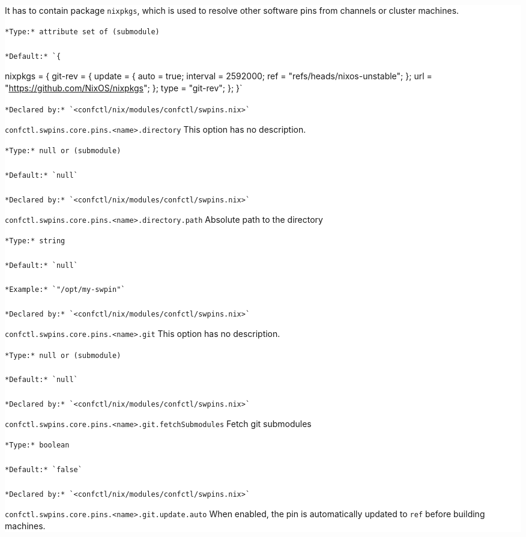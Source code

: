   It has to contain package `nixpkgs`, which is used
  to resolve other software pins from channels or cluster machines.

    *Type:* attribute set of (submodule)

    *Default:* `{
  nixpkgs = {
    git-rev = {
      update = {
        auto = true;
        interval = 2592000;
        ref = "refs/heads/nixos-unstable";
      };
      url = "https://github.com/NixOS/nixpkgs";
    };
    type = "git-rev";
  };
}`

    *Declared by:* `<confctl/nix/modules/confctl/swpins.nix>`

`confctl.swpins.core.pins.<name>.directory`
  This option has no description.

    *Type:* null or (submodule)

    *Default:* `null`

    *Declared by:* `<confctl/nix/modules/confctl/swpins.nix>`

`confctl.swpins.core.pins.<name>.directory.path`
  Absolute path to the directory

    *Type:* string

    *Default:* `null`

    *Example:* `"/opt/my-swpin"`

    *Declared by:* `<confctl/nix/modules/confctl/swpins.nix>`

`confctl.swpins.core.pins.<name>.git`
  This option has no description.

    *Type:* null or (submodule)

    *Default:* `null`

    *Declared by:* `<confctl/nix/modules/confctl/swpins.nix>`

`confctl.swpins.core.pins.<name>.git.fetchSubmodules`
  Fetch git submodules

    *Type:* boolean

    *Default:* `false`

    *Declared by:* `<confctl/nix/modules/confctl/swpins.nix>`

`confctl.swpins.core.pins.<name>.git.update.auto`
  When enabled, the pin is automatically updated to
  `ref` before building machines.
